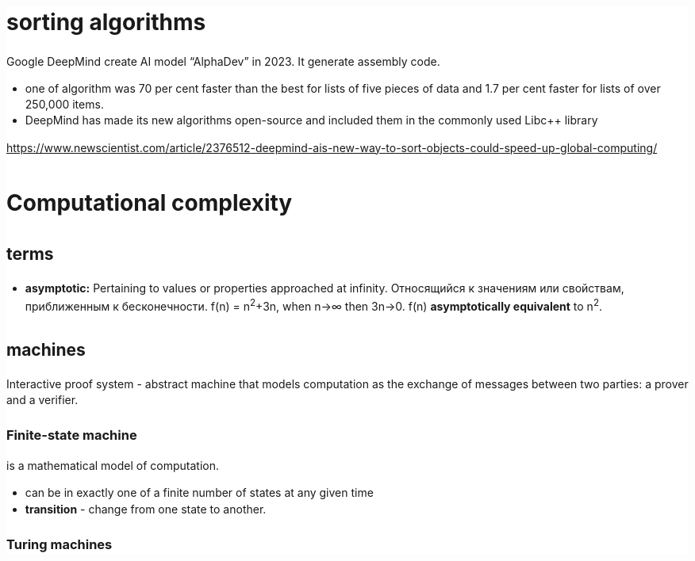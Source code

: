 
<a id="org92d9fbe"></a>

# sorting algorithms

Google DeepMind create AI model “AlphaDev” in 2023. It generate assembly code.

-   one of algorithm was 70 per cent faster than the best for lists of five pieces of data and 1.7 per cent faster for
    lists of over 250,000 items.
-   DeepMind has made its new algorithms open-source and included them in the commonly used Libc++ library

<https://www.newscientist.com/article/2376512-deepmind-ais-new-way-to-sort-objects-could-speed-up-global-computing/>


<a id="org29c5240"></a>

# Computational complexity


<a id="org138590b"></a>

## terms

-   **asymptotic:** Pertaining to values or properties approached at infinity. Относящийся к значениям или
    свойствам, приближенным к бесконечности. f(n) = n<sup>2</sup>+3n, when n->∞ then 3n->0. f(n) **asymptotically
    equivalent** to n<sup>2</sup>.


<a id="orgd506a2b"></a>

## machines

Interactive proof system - abstract machine that models computation as the exchange of messages between two
 parties: a prover and a verifier.


<a id="org2fc4f5e"></a>

### Finite-state machine

is a mathematical model of computation.

-   can be in exactly one of a finite number of states at any given time
-   **transition** - change from one state to another.


<a id="org013fc56"></a>

### Turing machines
